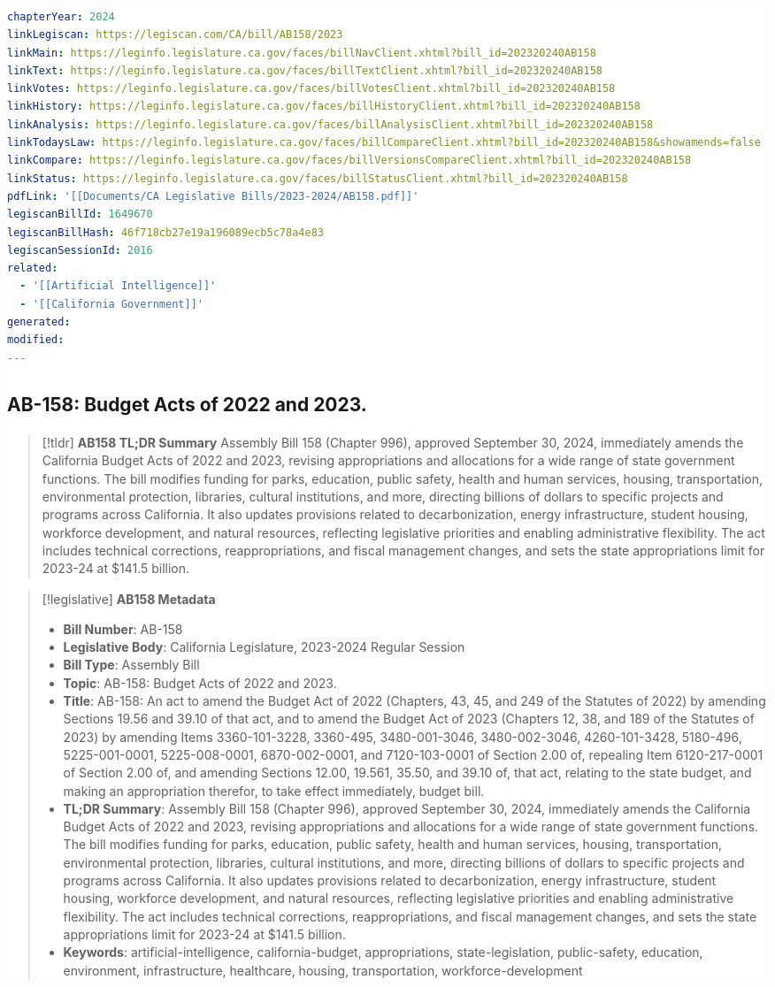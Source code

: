```yaml
chapterYear: 2024
linkLegiscan: https://legiscan.com/CA/bill/AB158/2023
linkMain: https://leginfo.legislature.ca.gov/faces/billNavClient.xhtml?bill_id=202320240AB158
linkText: https://leginfo.legislature.ca.gov/faces/billTextClient.xhtml?bill_id=202320240AB158
linkVotes: https://leginfo.legislature.ca.gov/faces/billVotesClient.xhtml?bill_id=202320240AB158
linkHistory: https://leginfo.legislature.ca.gov/faces/billHistoryClient.xhtml?bill_id=202320240AB158
linkAnalysis: https://leginfo.legislature.ca.gov/faces/billAnalysisClient.xhtml?bill_id=202320240AB158
linkTodaysLaw: https://leginfo.legislature.ca.gov/faces/billCompareClient.xhtml?bill_id=202320240AB158&showamends=false
linkCompare: https://leginfo.legislature.ca.gov/faces/billVersionsCompareClient.xhtml?bill_id=202320240AB158
linkStatus: https://leginfo.legislature.ca.gov/faces/billStatusClient.xhtml?bill_id=202320240AB158
pdfLink: '[[Documents/CA Legislative Bills/2023-2024/AB158.pdf]]'
legiscanBillId: 1649670
legiscanBillHash: 46f718cb27e19a196089ecb5c78a4e83
legiscanSessionId: 2016
related:
  - '[[Artificial Intelligence]]'
  - '[[California Government]]'
generated: 
modified: 
---
```


## AB-158: Budget Acts of 2022 and 2023.

>[!tldr] **AB158 TL;DR Summary**
> Assembly Bill 158 (Chapter 996), approved September 30, 2024, immediately amends the California Budget Acts of 2022 and 2023, revising appropriations and allocations for a wide range of state government functions. The bill modifies funding for parks, education, public safety, health and human services, housing, transportation, environmental protection, libraries, cultural institutions, and more, directing billions of dollars to specific projects and programs across California. It also updates provisions related to decarbonization, energy infrastructure, student housing, workforce development, and natural resources, reflecting legislative priorities and enabling administrative flexibility. The act includes technical corrections, reappropriations, and fiscal management changes, and sets the state appropriations limit for 2023-24 at $141.5 billion.

>[!legislative] **AB158 Metadata**
>- **Bill Number**: AB-158
>- **Legislative Body**: California Legislature, 2023-2024 Regular Session
>- **Bill Type**: Assembly Bill
>- **Topic**: AB-158: Budget Acts of 2022 and 2023.
>- **Title**: AB-158: An act to amend the Budget Act of 2022 (Chapters, 43, 45, and 249 of the Statutes of 2022) by amending Sections 19.56 and 39.10 of that act, and to amend the Budget Act of 2023 (Chapters 12, 38, and 189 of the Statutes of 2023) by amending Items 3360-101-3228, 3360-495, 3480-001-3046, 3480-002-3046, 4260-101-3428, 5180-496, 5225-001-0001, 5225-008-0001, 6870-002-0001, and 7120-103-0001 of Section 2.00 of, repealing Item 6120-217-0001 of Section 2.00 of, and amending Sections 12.00, 19.561, 35.50, and 39.10 of, that act, relating to the state budget, and making an appropriation therefor, to take effect immediately, budget bill.
>- **TL;DR Summary**: Assembly Bill 158 (Chapter 996), approved September 30, 2024, immediately amends the California Budget Acts of 2022 and 2023, revising appropriations and allocations for a wide range of state government functions. The bill modifies funding for parks, education, public safety, health and human services, housing, transportation, environmental protection, libraries, cultural institutions, and more, directing billions of dollars to specific projects and programs across California. It also updates provisions related to decarbonization, energy infrastructure, student housing, workforce development, and natural resources, reflecting legislative priorities and enabling administrative flexibility. The act includes technical corrections, reappropriations, and fiscal management changes, and sets the state appropriations limit for 2023-24 at $141.5 billion.
>- **Keywords**: artificial-intelligence, california-budget, appropriations, state-legislation, public-safety, education, environment, infrastructure, healthcare, housing, transportation, workforce-development